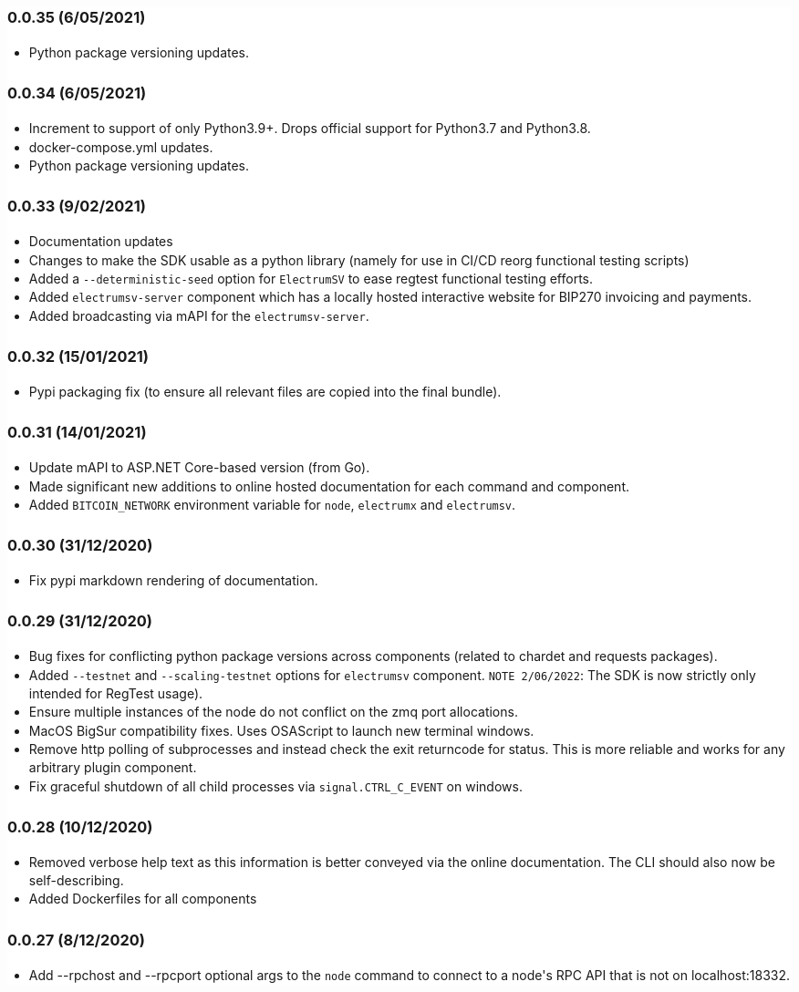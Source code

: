 ### 0.0.35 (6/05/2021)
- Python package versioning updates.

### 0.0.34 (6/05/2021)
- Increment to support of only Python3.9+. Drops official support for Python3.7 and Python3.8.
- docker-compose.yml updates.
- Python package versioning updates.

### 0.0.33 (9/02/2021)
- Documentation updates
- Changes to make the SDK usable as a python library (namely for use in CI/CD reorg functional 
testing scripts)
- Added a `--deterministic-seed` option for `ElectrumSV` to ease regtest functional testing efforts.
- Added `electrumsv-server` component which has a locally hosted interactive website for BIP270
invoicing and payments.
- Added broadcasting via mAPI for the `electrumsv-server`.

### 0.0.32 (15/01/2021)
- Pypi packaging fix (to ensure all relevant files are copied into the final bundle).

### 0.0.31 (14/01/2021)
- Update mAPI to ASP.NET Core-based version (from Go).
- Made significant new additions to online hosted documentation for each command and component.
- Added `BITCOIN_NETWORK` environment variable for `node`, `electrumx` and `electrumsv`.

### 0.0.30 (31/12/2020)
- Fix pypi markdown rendering of documentation. 

### 0.0.29 (31/12/2020)
- Bug fixes for conflicting python package versions across components (related to 
chardet and requests packages).
- Added `--testnet` and `--scaling-testnet` options for `electrumsv` component. 
`NOTE 2/06/2022`: The SDK is now strictly only intended for RegTest usage).
- Ensure multiple instances of the node do not conflict on the zmq port allocations.
- MacOS BigSur compatibility fixes. Uses OSAScript to launch new terminal windows.
- Remove http polling of subprocesses and instead check the exit returncode for status. This is
more reliable and works for any arbitrary plugin component.
- Fix graceful shutdown of all child processes via `signal.CTRL_C_EVENT` on windows.

### 0.0.28 (10/12/2020)
- Removed verbose help text as this information is better conveyed via the online documentation. 
The CLI should also now be self-describing.
- Added Dockerfiles for all components

### 0.0.27 (8/12/2020)
- Add --rpchost and --rpcport optional args to the `node` command to connect to a node's RPC
API that is not on localhost:18332.
